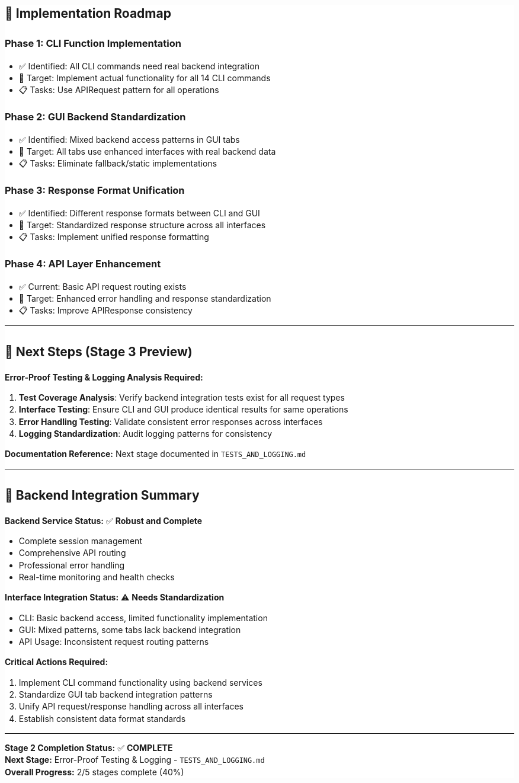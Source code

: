 
## 🔧 Implementation Roadmap

### Phase 1: CLI Function Implementation
- ✅ Identified: All CLI commands need real backend integration
- 🎯 Target: Implement actual functionality for all 14 CLI commands
- 📋 Tasks: Use APIRequest pattern for all operations

### Phase 2: GUI Backend Standardization  
- ✅ Identified: Mixed backend access patterns in GUI tabs
- 🎯 Target: All tabs use enhanced interfaces with real backend data
- 📋 Tasks: Eliminate fallback/static implementations

### Phase 3: Response Format Unification
- ✅ Identified: Different response formats between CLI and GUI
- 🎯 Target: Standardized response structure across all interfaces
- 📋 Tasks: Implement unified response formatting

### Phase 4: API Layer Enhancement
- ✅ Current: Basic API request routing exists
- 🎯 Target: Enhanced error handling and response standardization
- 📋 Tasks: Improve APIResponse consistency

---

## 🎯 Next Steps (Stage 3 Preview)

**Error-Proof Testing & Logging Analysis Required:**
1. **Test Coverage Analysis**: Verify backend integration tests exist for all request types
2. **Interface Testing**: Ensure CLI and GUI produce identical results for same operations
3. **Error Handling Testing**: Validate consistent error responses across interfaces
4. **Logging Standardization**: Audit logging patterns for consistency

**Documentation Reference:** Next stage documented in `TESTS_AND_LOGGING.md`

---

## 📝 Backend Integration Summary

**Backend Service Status:** ✅ **Robust and Complete**
- Complete session management
- Comprehensive API routing
- Professional error handling
- Real-time monitoring and health checks

**Interface Integration Status:** ⚠️ **Needs Standardization**
- CLI: Basic backend access, limited functionality implementation
- GUI: Mixed patterns, some tabs lack backend integration
- API Usage: Inconsistent request routing patterns

**Critical Actions Required:**
1. Implement CLI command functionality using backend services
2. Standardize GUI tab backend integration patterns
3. Unify API request/response handling across all interfaces
4. Establish consistent data format standards

---

**Stage 2 Completion Status:** ✅ **COMPLETE**  
**Next Stage:** Error-Proof Testing & Logging - `TESTS_AND_LOGGING.md`  
**Overall Progress:** 2/5 stages complete (40%)